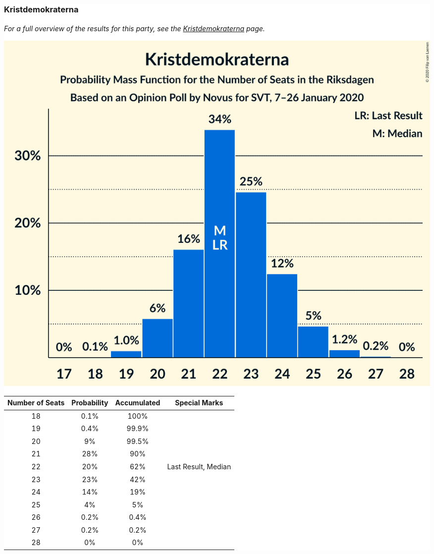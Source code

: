 
### Kristdemokraterna

*For a full overview of the results for this party, see the [Kristdemokraterna](party-kristdemokraterna.html) page.*

![Graph with seats probability mass function not yet produced](2020-01-26-Novus-seats-pmf-kristdemokraterna.png "Seats Probability Mass Function")

| Number of Seats | Probability | Accumulated | Special Marks |
|:---------------:|:-----------:|:-----------:|:-------------:|
| 18 | 0.1% | 100% |  |
| 19 | 0.4% | 99.9% |  |
| 20 | 9% | 99.5% |  |
| 21 | 28% | 90% |  |
| 22 | 20% | 62% | Last Result, Median |
| 23 | 23% | 42% |  |
| 24 | 14% | 19% |  |
| 25 | 4% | 5% |  |
| 26 | 0.2% | 0.4% |  |
| 27 | 0.2% | 0.2% |  |
| 28 | 0% | 0% |  |
